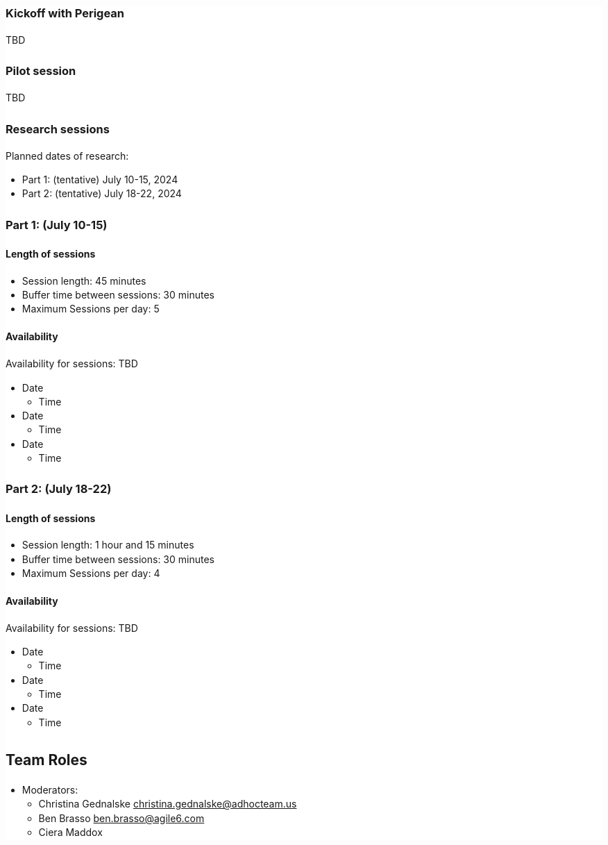 ### Kickoff with Perigean
TBD

### Pilot session
TBD

### Research sessions
Planned dates of research: 
- Part 1: (tentative) July 10-15, 2024
- Part 2: (tentative) July 18-22, 2024

### Part 1: (July 10-15)

#### Length of sessions
- Session length: 45 minutes
- Buffer time between sessions: 30 minutes
- Maximum Sessions per day: 5

#### Availability 
Availability for sessions: TBD
- Date
  - Time
- Date
  - Time
- Date
  - Time

### Part 2: (July 18-22)

#### Length of sessions
- Session length: 1 hour and 15 minutes
- Buffer time between sessions: 30 minutes
- Maximum Sessions per day: 4

#### Availability 
Availability for sessions: TBD
- Date
  - Time
- Date
  - Time
- Date
  - Time



## Team Roles
- Moderators:
  - Christina Gednalske christina.gednalske@adhocteam.us
  - Ben Brasso ben.brasso@agile6.com
  - Ciera Maddox
